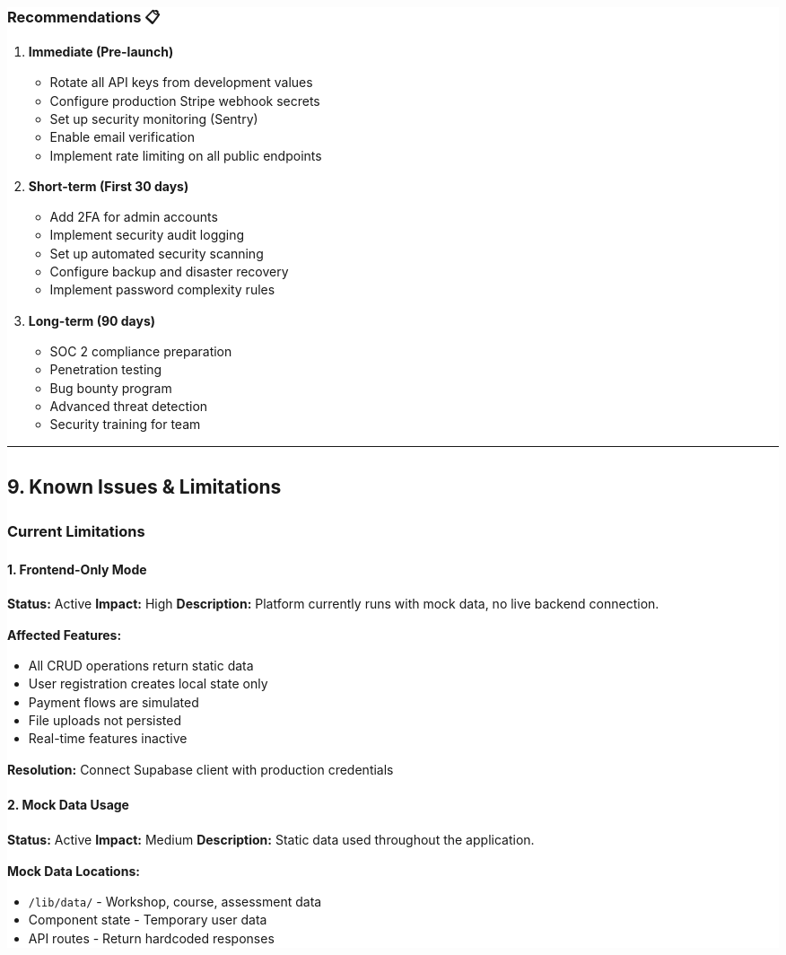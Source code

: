 ### Recommendations 📋

1. **Immediate (Pre-launch)**
   - Rotate all API keys from development values
   - Configure production Stripe webhook secrets
   - Set up security monitoring (Sentry)
   - Enable email verification
   - Implement rate limiting on all public endpoints

2. **Short-term (First 30 days)**
   - Add 2FA for admin accounts
   - Implement security audit logging
   - Set up automated security scanning
   - Configure backup and disaster recovery
   - Implement password complexity rules

3. **Long-term (90 days)**
   - SOC 2 compliance preparation
   - Penetration testing
   - Bug bounty program
   - Advanced threat detection
   - Security training for team

---

## 9. Known Issues & Limitations

### Current Limitations

#### 1. Frontend-Only Mode
**Status:** Active
**Impact:** High
**Description:** Platform currently runs with mock data, no live backend connection.

**Affected Features:**
- All CRUD operations return static data
- User registration creates local state only
- Payment flows are simulated
- File uploads not persisted
- Real-time features inactive

**Resolution:** Connect Supabase client with production credentials

#### 2. Mock Data Usage
**Status:** Active
**Impact:** Medium
**Description:** Static data used throughout the application.

**Mock Data Locations:**
- `/lib/data/` - Workshop, course, assessment data
- Component state - Temporary user data
- API routes - Return hardcoded responses
